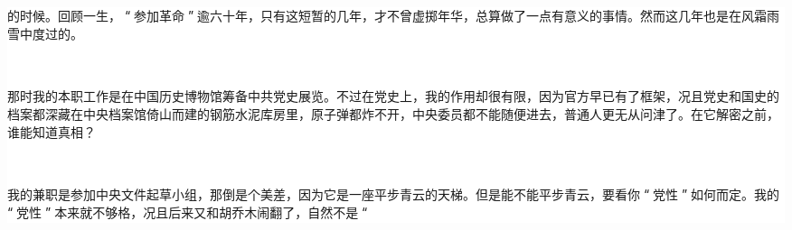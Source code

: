   <span class="s1">
   的时候。回顾一生，
  </span>
  <span class="s2">
   “
  </span>
  <span class="s1">
   参加革命
  </span>
  <span class="s2">
   ”
  </span>
  <span class="s1">
   逾六十年，只有这短暂的几年，才不曾虚掷年华，总算做了一点有意义的事情。然而这几年也是在风霜雨雪中度过的。
  </span>
 </p>
 <p class="p1">
  <span class="s1">
  </span>
  <br/>
 </p>
 <p class="p2">
  <span class="s1">
   那时我的本职工作是在中国历史博物馆筹备中共党史展览。不过在党史上，我的作用却很有限，因为官方早已有了框架，况且党史和国史的档案都深藏在中央档案馆倚山而建的钢筋水泥库房里，原子弹都炸不开，中央委员都不能随便进去，普通人更无从问津了。在它解密之前，谁能知道真相？
  </span>
 </p>
 <p class="p1">
  <span class="s1">
  </span>
  <br/>
 </p>
 <p class="p2">
  <span class="s1">
   我的兼职是参加中央文件起草小组，那倒是个美差，因为它是一座平步青云的天梯。但是能不能平步青云，要看你
  </span>
  <span class="s2">
   “
  </span>
  <span class="s1">
   党性
  </span>
  <span class="s2">
   ”
  </span>
  <span class="s1">
   如何而定。我的
  </span>
  <span class="s2">
   “
  </span>
  <span class="s1">
   党性
  </span>
  <span class="s2">
   ”
  </span>
  <span class="s1">
   本来就不够格，况且后来又和胡乔木闹翻了，自然不是
  </span>
  <span class="s2">
   “
  </span>
  <span class="s1">